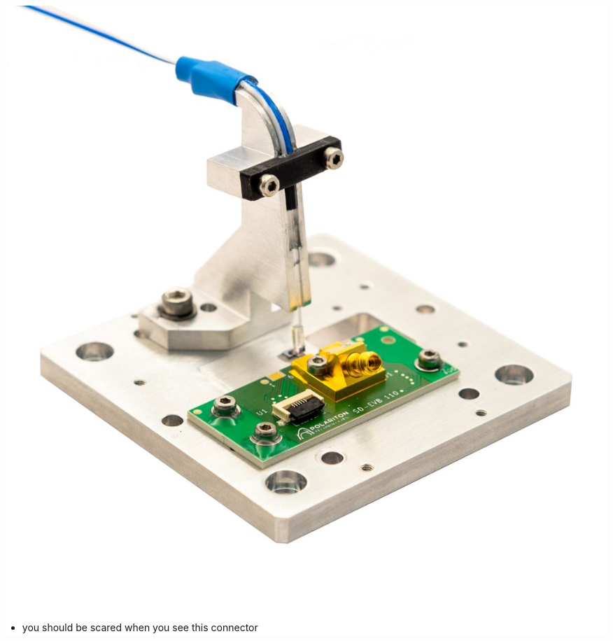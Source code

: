    ![20251011_010202_0.jpg](/assets/images/2025/20231216_20251013/20251011_010202_0.jpg)
   - you should be scared when you see this connector